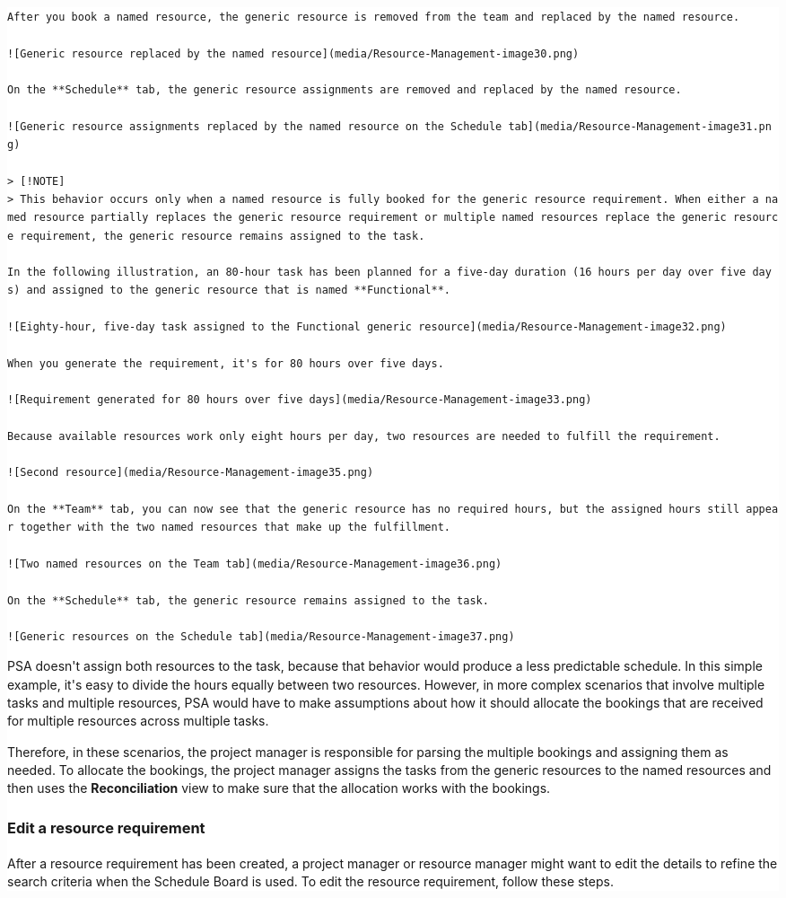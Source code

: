     After you book a named resource, the generic resource is removed from the team and replaced by the named resource.

    ![Generic resource replaced by the named resource](media/Resource-Management-image30.png)

    On the **Schedule** tab, the generic resource assignments are removed and replaced by the named resource.

    ![Generic resource assignments replaced by the named resource on the Schedule tab](media/Resource-Management-image31.png)

    > [!NOTE]
    > This behavior occurs only when a named resource is fully booked for the generic resource requirement. When either a named resource partially replaces the generic resource requirement or multiple named resources replace the generic resource requirement, the generic resource remains assigned to the task.

    In the following illustration, an 80-hour task has been planned for a five-day duration (16 hours per day over five days) and assigned to the generic resource that is named **Functional**.

    ![Eighty-hour, five-day task assigned to the Functional generic resource](media/Resource-Management-image32.png)

    When you generate the requirement, it's for 80 hours over five days.

    ![Requirement generated for 80 hours over five days](media/Resource-Management-image33.png)

    Because available resources work only eight hours per day, two resources are needed to fulfill the requirement.

    ![Second resource](media/Resource-Management-image35.png)

    On the **Team** tab, you can now see that the generic resource has no required hours, but the assigned hours still appear together with the two named resources that make up the fulfillment.

    ![Two named resources on the Team tab](media/Resource-Management-image36.png)

    On the **Schedule** tab, the generic resource remains assigned to the task.

    ![Generic resources on the Schedule tab](media/Resource-Management-image37.png)

PSA doesn't assign both resources to the task, because that behavior would produce a less predictable schedule. In this simple example, it's easy to divide the hours equally between two resources. However, in more complex scenarios that involve multiple tasks and multiple resources, PSA would have to make assumptions about how it should allocate the bookings that are received for multiple resources across multiple tasks.

Therefore, in these scenarios, the project manager is responsible for parsing the multiple bookings and assigning them as needed. To allocate the bookings, the project manager assigns the tasks from the generic resources to the named resources and then uses the **Reconciliation** view to make sure that the allocation works with the bookings.

### Edit a resource requirement

After a resource requirement has been created, a project manager or resource manager might want to edit the details to refine the search criteria when the Schedule Board is used. To edit the resource requirement, follow these steps.
